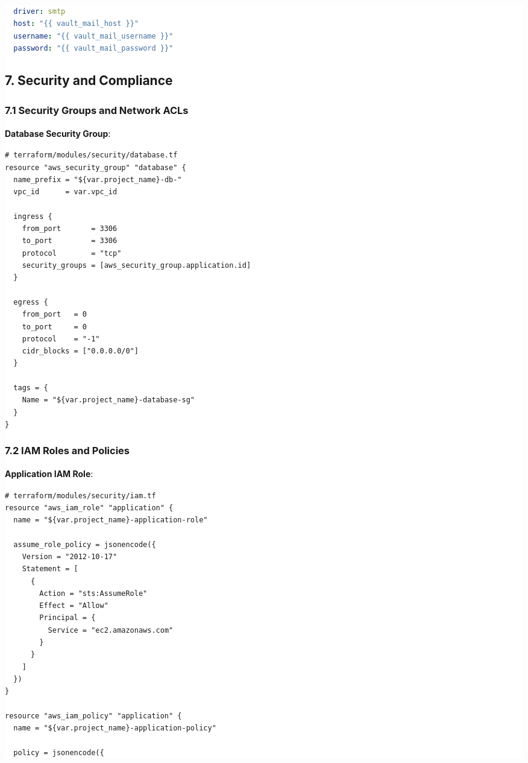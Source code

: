 ```yaml
  driver: smtp
  host: "{{ vault_mail_host }}"
  username: "{{ vault_mail_username }}"
  password: "{{ vault_mail_password }}"
```

## 7. Security and Compliance

### 7.1 Security Groups and Network ACLs

**Database Security Group**:
```hcl
# terraform/modules/security/database.tf
resource "aws_security_group" "database" {
  name_prefix = "${var.project_name}-db-"
  vpc_id      = var.vpc_id
  
  ingress {
    from_port       = 3306
    to_port         = 3306
    protocol        = "tcp"
    security_groups = [aws_security_group.application.id]
  }
  
  egress {
    from_port   = 0
    to_port     = 0
    protocol    = "-1"
    cidr_blocks = ["0.0.0.0/0"]
  }
  
  tags = {
    Name = "${var.project_name}-database-sg"
  }
}
```

### 7.2 IAM Roles and Policies

**Application IAM Role**:
```hcl
# terraform/modules/security/iam.tf
resource "aws_iam_role" "application" {
  name = "${var.project_name}-application-role"
  
  assume_role_policy = jsonencode({
    Version = "2012-10-17"
    Statement = [
      {
        Action = "sts:AssumeRole"
        Effect = "Allow"
        Principal = {
          Service = "ec2.amazonaws.com"
        }
      }
    ]
  })
}

resource "aws_iam_policy" "application" {
  name = "${var.project_name}-application-policy"
  
  policy = jsonencode({
```
